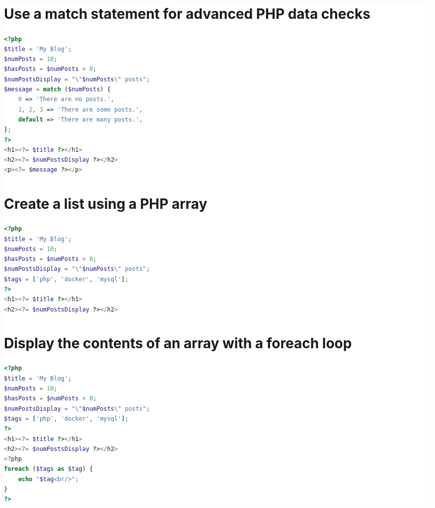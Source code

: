 # Use a match statement for advanced PHP data checks
```php
<?php
$title = 'My Blog';
$numPosts = 10;
$hasPosts = $numPosts > 0;
$numPostsDisplay = "\"$numPosts\" posts";
$message = match ($numPosts) {
    0 => 'There are no posts.',
    1, 2, 3 => 'There are some posts.',
    default => 'There are many posts.',
};
?>
<h1><?= $title ?></h1>
<h2><?= $numPostsDisplay ?></h2>
<p><?= $message ?></p>
```

# Create a list using a PHP array
```php
<?php
$title = 'My Blog';
$numPosts = 10;
$hasPosts = $numPosts > 0;
$numPostsDisplay = "\"$numPosts\" posts";
$tags = ['php', 'docker', 'mysql'];
?>
<h1><?= $title ?></h1>
<h2><?= $numPostsDisplay ?></h2>
```

# Display the contents of an array with a foreach loop
```php
<?php
$title = 'My Blog';
$numPosts = 10;
$hasPosts = $numPosts > 0;
$numPostsDisplay = "\"$numPosts\" posts";
$tags = ['php', 'docker', 'mysql'];
?>
<h1><?= $title ?></h1>
<h2><?= $numPostsDisplay ?></h2>
<?php
foreach ($tags as $tag) {
    echo "$tag<br/>";
}
?>
```

